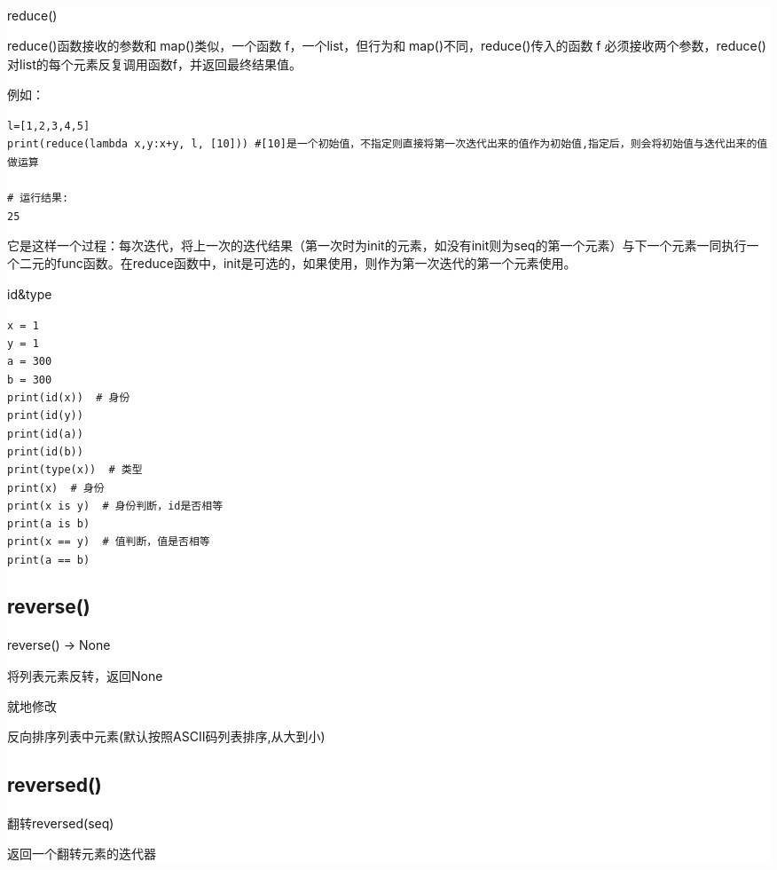 reduce()

reduce()函数接收的参数和 map()类似，一个函数 f，一个list，但行为和 map()不同，reduce()传入的函数 f 必须接收两个参数，reduce()对list的每个元素反复调用函数f，并返回最终结果值。

例如：

 

```
l=[1,2,3,4,5]
print(reduce(lambda x,y:x+y, l, [10])) #[10]是一个初始值，不指定则直接将第一次迭代出来的值作为初始值,指定后，则会将初始值与迭代出来的值做运算

# 运行结果:
25
```

它是这样一个过程：每次迭代，将上一次的迭代结果（第一次时为init的元素，如没有init则为seq的第一个元素）与下一个元素一同执行一个二元的func函数。在reduce函数中，init是可选的，如果使用，则作为第一次迭代的第一个元素使用。

id&type

 

```
x = 1
y = 1
a = 300
b = 300
print(id(x))  # 身份
print(id(y))
print(id(a))
print(id(b))
print(type(x))  # 类型
print(x)  # 身份
print(x is y)  # 身份判断，id是否相等
print(a is b)
print(x == y)  # 值判断，值是否相等
print(a == b)
```

## reverse()

reverse() -> None

将列表元素反转，返回None

就地修改

反向排序列表中元素(默认按照ASCII码列表排序,从大到小)

## reversed()

翻转reversed(seq)

返回一个翻转元素的迭代器

 
